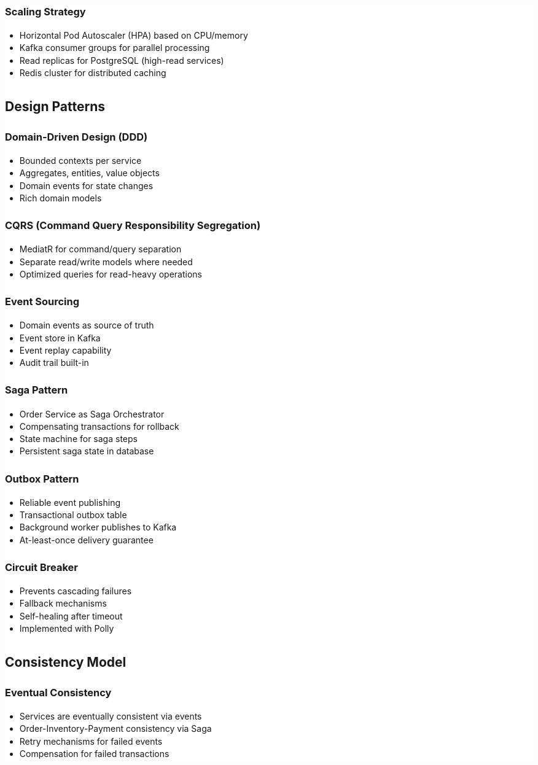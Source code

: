### Scaling Strategy
- Horizontal Pod Autoscaler (HPA) based on CPU/memory
- Kafka consumer groups for parallel processing
- Read replicas for PostgreSQL (high-read services)
- Redis cluster for distributed caching

## Design Patterns

### Domain-Driven Design (DDD)
- Bounded contexts per service
- Aggregates, entities, value objects
- Domain events for state changes
- Rich domain models

### CQRS (Command Query Responsibility Segregation)
- MediatR for command/query separation
- Separate read/write models where needed
- Optimized queries for read-heavy operations

### Event Sourcing
- Domain events as source of truth
- Event store in Kafka
- Event replay capability
- Audit trail built-in

### Saga Pattern
- Order Service as Saga Orchestrator
- Compensating transactions for rollback
- State machine for saga steps
- Persistent saga state in database

### Outbox Pattern
- Reliable event publishing
- Transactional outbox table
- Background worker publishes to Kafka
- At-least-once delivery guarantee

### Circuit Breaker
- Prevents cascading failures
- Fallback mechanisms
- Self-healing after timeout
- Implemented with Polly

## Consistency Model

### Eventual Consistency
- Services are eventually consistent via events
- Order-Inventory-Payment consistency via Saga
- Retry mechanisms for failed events
- Compensation for failed transactions
